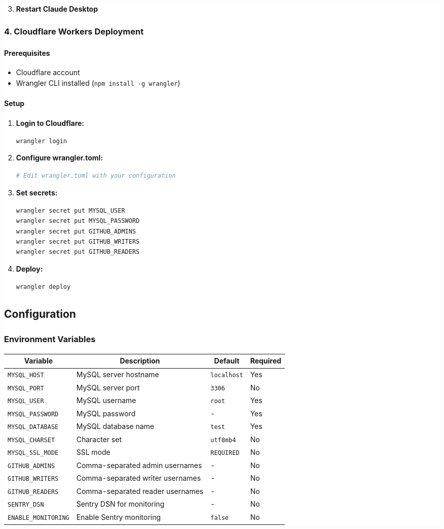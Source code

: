 3. **Restart Claude Desktop**

### 4. Cloudflare Workers Deployment

#### Prerequisites
- Cloudflare account
- Wrangler CLI installed (`npm install -g wrangler`)

#### Setup

1. **Login to Cloudflare:**
   ```bash
   wrangler login
   ```

2. **Configure wrangler.toml:**
   ```bash
   # Edit wrangler.toml with your configuration
   ```

3. **Set secrets:**
   ```bash
   wrangler secret put MYSQL_USER
   wrangler secret put MYSQL_PASSWORD
   wrangler secret put GITHUB_ADMINS
   wrangler secret put GITHUB_WRITERS
   wrangler secret put GITHUB_READERS
   ```

4. **Deploy:**
   ```bash
   wrangler deploy
   ```

## Configuration

### Environment Variables

| Variable | Description | Default | Required |
|----------|-------------|---------|----------|
| `MYSQL_HOST` | MySQL server hostname | `localhost` | Yes |
| `MYSQL_PORT` | MySQL server port | `3306` | No |
| `MYSQL_USER` | MySQL username | `root` | Yes |
| `MYSQL_PASSWORD` | MySQL password | - | Yes |
| `MYSQL_DATABASE` | MySQL database name | `test` | Yes |
| `MYSQL_CHARSET` | Character set | `utf8mb4` | No |
| `MYSQL_SSL_MODE` | SSL mode | `REQUIRED` | No |
| `GITHUB_ADMINS` | Comma-separated admin usernames | - | No |
| `GITHUB_WRITERS` | Comma-separated writer usernames | - | No |
| `GITHUB_READERS` | Comma-separated reader usernames | - | No |
| `SENTRY_DSN` | Sentry DSN for monitoring | - | No |
| `ENABLE_MONITORING` | Enable Sentry monitoring | `false` | No |

